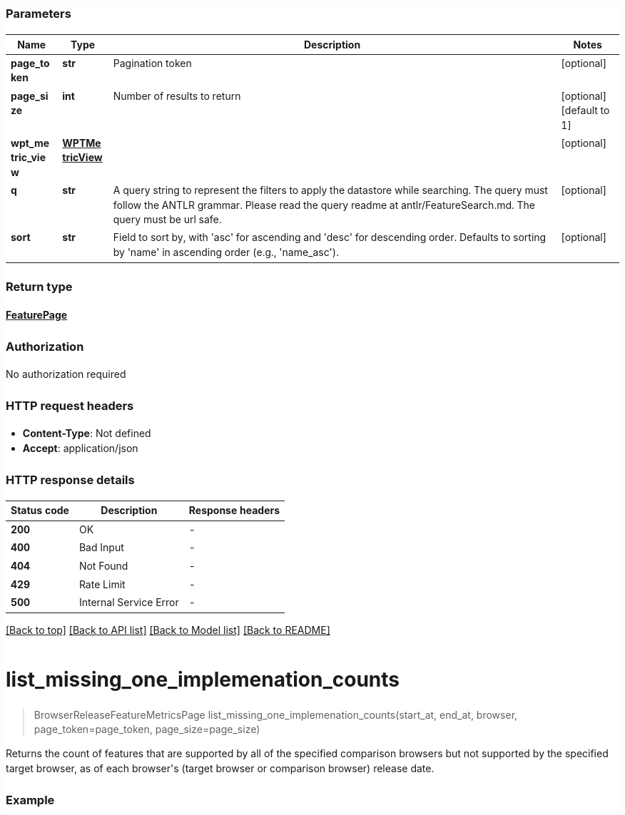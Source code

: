 

### Parameters


Name | Type | Description  | Notes
------------- | ------------- | ------------- | -------------
 **page_token** | **str**| Pagination token | [optional] 
 **page_size** | **int**| Number of results to return | [optional] [default to 1]
 **wpt_metric_view** | [**WPTMetricView**](.md)|  | [optional] 
 **q** | **str**| A query string to represent the filters to apply the datastore while searching. The query must follow the ANTLR grammar. Please read the query readme at antlr/FeatureSearch.md. The query must be url safe.  | [optional] 
 **sort** | **str**| Field to sort by, with &#39;asc&#39; for ascending and &#39;desc&#39; for descending order. Defaults to sorting by &#39;name&#39; in ascending order (e.g., &#39;name_asc&#39;).  | [optional] 

### Return type

[**FeaturePage**](FeaturePage.md)

### Authorization

No authorization required

### HTTP request headers

 - **Content-Type**: Not defined
 - **Accept**: application/json

### HTTP response details

| Status code | Description | Response headers |
|-------------|-------------|------------------|
**200** | OK |  -  |
**400** | Bad Input |  -  |
**404** | Not Found |  -  |
**429** | Rate Limit |  -  |
**500** | Internal Service Error |  -  |

[[Back to top]](#) [[Back to API list]](../README.md#documentation-for-api-endpoints) [[Back to Model list]](../README.md#documentation-for-models) [[Back to README]](../README.md)

# **list_missing_one_implemenation_counts**
> BrowserReleaseFeatureMetricsPage list_missing_one_implemenation_counts(start_at, end_at, browser, page_token=page_token, page_size=page_size)

Returns the count of features that are supported by all of the specified comparison browsers but not supported by the specified target browser, as of each browser's (target browser or comparison browser) release date. 

### Example
